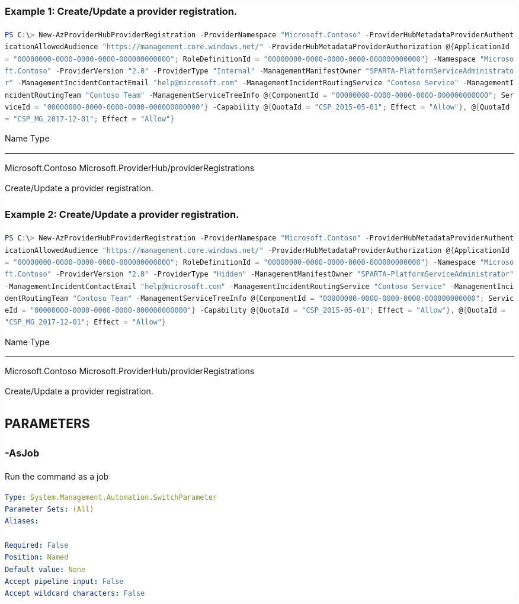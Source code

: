 ### Example 1: Create/Update a provider registration.
```powershell
PS C:\> New-AzProviderHubProviderRegistration -ProviderNamespace "Microsoft.Contoso" -ProviderHubMetadataProviderAuthenticationAllowedAudience "https://management.core.windows.net/" -ProviderHubMetadataProviderAuthorization @{ApplicationId = "00000000-0000-0000-0000-000000000000"; RoleDefinitionId = "00000000-0000-0000-0000-000000000000"} -Namespace "Microsoft.Contoso" -ProviderVersion "2.0" -ProviderType "Internal" -ManagementManifestOwner "SPARTA-PlatformServiceAdministrator" -ManagementIncidentContactEmail "help@microsoft.com" -ManagementIncidentRoutingService "Contoso Service" -ManagementIncidentRoutingTeam "Contoso Team" -ManagementServiceTreeInfo @{ComponentId = "00000000-0000-0000-0000-000000000000"; ServiceId = "00000000-0000-0000-0000-000000000000"} -Capability @{QuotaId = "CSP_2015-05-01"; Effect = "Allow"}, @{QuotaId = "CSP_MG_2017-12-01"; Effect = "Allow"}
```

Name                Type
----                ----
Microsoft.Contoso   Microsoft.ProviderHub/providerRegistrations

Create/Update a provider registration.

### Example 2: Create/Update a provider registration.
```powershell
PS C:\> New-AzProviderHubProviderRegistration -ProviderNamespace "Microsoft.Contoso" -ProviderHubMetadataProviderAuthenticationAllowedAudience "https://management.core.windows.net/" -ProviderHubMetadataProviderAuthorization @{ApplicationId = "00000000-0000-0000-0000-000000000000"; RoleDefinitionId = "00000000-0000-0000-0000-000000000000"} -Namespace "Microsoft.Contoso" -ProviderVersion "2.0" -ProviderType "Hidden" -ManagementManifestOwner "SPARTA-PlatformServiceAdministrator" -ManagementIncidentContactEmail "help@microsoft.com" -ManagementIncidentRoutingService "Contoso Service" -ManagementIncidentRoutingTeam "Contoso Team" -ManagementServiceTreeInfo @{ComponentId = "00000000-0000-0000-0000-000000000000"; ServiceId = "00000000-0000-0000-0000-000000000000"} -Capability @{QuotaId = "CSP_2015-05-01"; Effect = "Allow"}, @{QuotaId = "CSP_MG_2017-12-01"; Effect = "Allow"}
```

Name                Type
----                ----
Microsoft.Contoso   Microsoft.ProviderHub/providerRegistrations

Create/Update a provider registration.

## PARAMETERS

### -AsJob
Run the command as a job

```yaml
Type: System.Management.Automation.SwitchParameter
Parameter Sets: (All)
Aliases:

Required: False
Position: Named
Default value: None
Accept pipeline input: False
Accept wildcard characters: False
```
